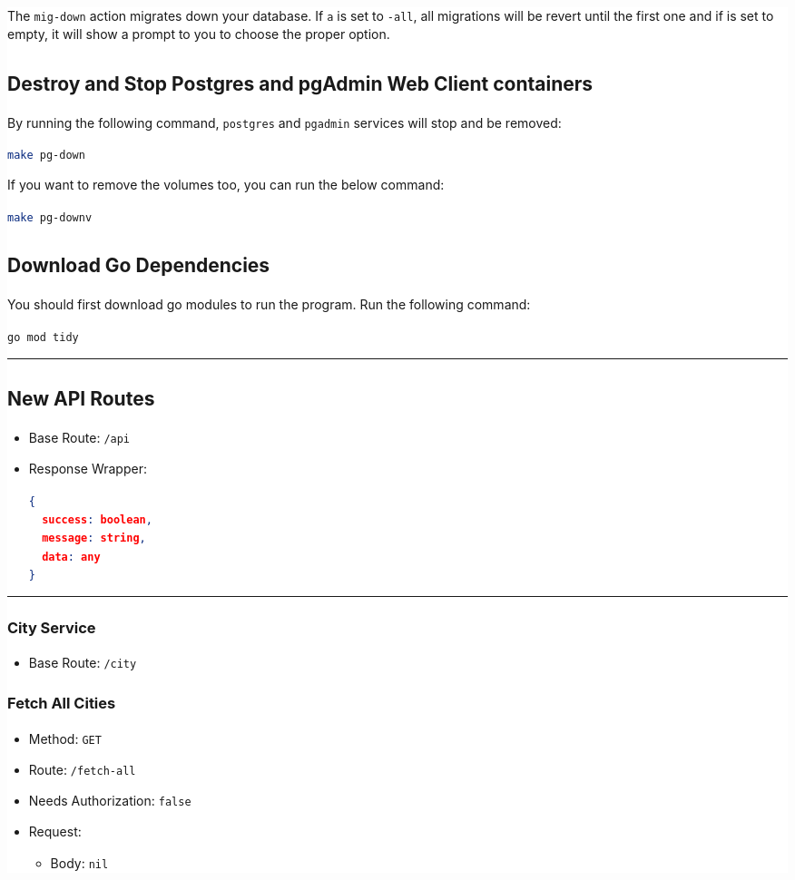 The `mig-down` action migrates down your database. If `a` is set to `-all`, all migrations will be revert until the first one and if is set to empty, it will show a prompt to you to choose the proper option.

## Destroy and Stop Postgres and pgAdmin Web Client containers

By running the following command, `postgres` and `pgadmin` services will stop and be removed:

```bash
make pg-down
```

If you want to remove the volumes too, you can run the below command:

```bash
make pg-downv
```

## Download Go Dependencies

You should first download go modules to run the program. Run the following command:

```bash
go mod tidy
```

---

## New API Routes

- Base Route: `/api`
- Response Wrapper:

  ```json
  {
    success: boolean,
    message: string,
    data: any
  }
  ```

---

### City Service

- Base Route: `/city`

### Fetch All Cities

- Method: `GET`
- Route: `/fetch-all`
- Needs Authorization: `false`
- Request:

  - Body: `nil`
